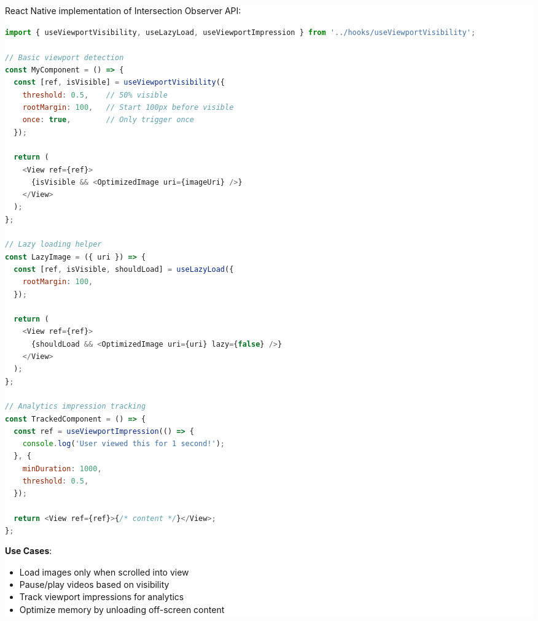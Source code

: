 React Native implementation of Intersection Observer API:

```javascript
import { useViewportVisibility, useLazyLoad, useViewportImpression } from '../hooks/useViewportVisibility';

// Basic viewport detection
const MyComponent = () => {
  const [ref, isVisible] = useViewportVisibility({
    threshold: 0.5,    // 50% visible
    rootMargin: 100,   // Start 100px before visible
    once: true,        // Only trigger once
  });

  return (
    <View ref={ref}>
      {isVisible && <OptimizedImage uri={imageUri} />}
    </View>
  );
};

// Lazy loading helper
const LazyImage = ({ uri }) => {
  const [ref, isVisible, shouldLoad] = useLazyLoad({
    rootMargin: 100,
  });

  return (
    <View ref={ref}>
      {shouldLoad && <OptimizedImage uri={uri} lazy={false} />}
    </View>
  );
};

// Analytics impression tracking
const TrackedComponent = () => {
  const ref = useViewportImpression(() => {
    console.log('User viewed this for 1 second!');
  }, {
    minDuration: 1000,
    threshold: 0.5,
  });

  return <View ref={ref}>{/* content */}</View>;
};
```

**Use Cases**:
- Load images only when scrolled into view
- Pause/play videos based on visibility
- Track viewport impressions for analytics
- Optimize memory by unloading off-screen content
